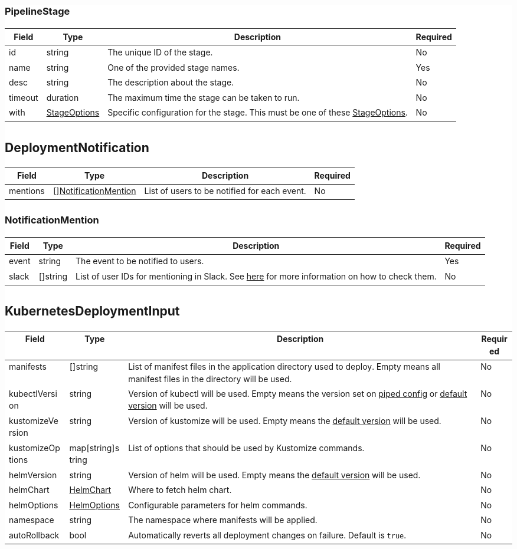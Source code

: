 ### PipelineStage

| Field | Type | Description | Required |
|-|-|-|-|
| id | string | The unique ID of the stage. | No |
| name | string | One of the provided stage names. | Yes |
| desc | string | The description about the stage. | No |
| timeout | duration | The maximum time the stage can be taken to run. | No |
| with | [StageOptions](#stageoptions) | Specific configuration for the stage. This must be one of these [StageOptions](#stageoptions). | No |

## DeploymentNotification

| Field | Type | Description | Required |
|-|-|-|-|
| mentions | [][NotificationMention](#notificationmention) | List of users to be notified for each event. | No |

### NotificationMention

| Field | Type | Description | Required |
|-|-|-|-|
| event | string | The event to be notified to users. | Yes |
| slack | []string | List of user IDs for mentioning in Slack. See [here](https://api.slack.com/reference/surfaces/formatting#mentioning-users) for more information on how to check them. | No |

## KubernetesDeploymentInput

| Field | Type | Description | Required |
|-|-|-|-|
| manifests | []string | List of manifest files in the application directory used to deploy. Empty means all manifest files in the directory will be used. | No |
| kubectlVersion | string | Version of kubectl will be used. Empty means the version set on [piped config](../managing-piped/configuration-reference/#platformproviderkubernetesconfig) or [default version](https://github.com/pipe-cd/pipecd/blob/master/tool/piped-base/install-kubectl.sh#L24) will be used. | No |
| kustomizeVersion | string | Version of kustomize will be used. Empty means the [default version](https://github.com/pipe-cd/pipecd/blob/master/tool/piped-base/install-kustomize.sh#L24) will be used. | No |
| kustomizeOptions | map[string]string | List of options that should be used by Kustomize commands. | No |
| helmVersion | string | Version of helm will be used. Empty means the [default version](https://github.com/pipe-cd/pipecd/blob/master/tool/piped-base/install-helm.sh#L24) will be used. | No |
| helmChart | [HelmChart](#helmchart) | Where to fetch helm chart. | No |
| helmOptions | [HelmOptions](#helmoptions) | Configurable parameters for helm commands. | No |
| namespace | string | The namespace where manifests will be applied. | No |
| autoRollback | bool | Automatically reverts all deployment changes on failure. Default is `true`. | No |

